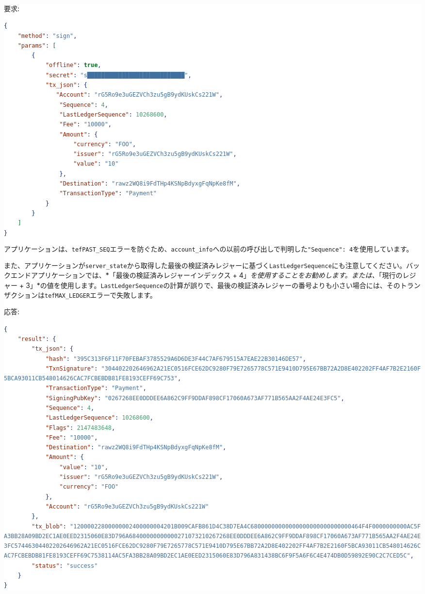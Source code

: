 要求:

```json
{
    "method": "sign",
    "params": [
        {
            "offline": true,
            "secret": "s████████████████████████████",
            "tx_json": {
               "Account": "rG5Ro9e3uGEZVCh3zu5gB9ydKUskCs221W",
                "Sequence": 4,
                "LastLedgerSequence": 10268600,
                "Fee": "10000",
                "Amount": {
                    "currency": "FOO",
                    "issuer": "rG5Ro9e3uGEZVCh3zu5gB9ydKUskCs221W",
                    "value": "10"
                },
                "Destination": "rawz2WQ8i9FdTHp4KSNpBdyxgFqNpKe8fM",
                "TransactionType": "Payment"
            }
        }
    ]
}
```

アプリケーションは、`tefPAST_SEQ`エラーを防ぐため、`account_info`への以前の呼び出しで判明した`"Sequence": 4`を使用しています。

また、アプリケーションが`server_state`から取得した最後の検証済みレジャーに基づく`LastLedgerSequence`にも注意してください。バックエンドアプリケーションでは、*「最後の検証済みレジャーインデックス + 4」*を使用することをお勧めします。または、*「現行のレジャー + 3」*の値を使用します。`LastLedgerSequence`の計算が誤りで、最後の検証済みレジャーの番号よりも小さい場合には、そのトランザクションは`tefMAX_LEDGER`エラーで失敗します。

応答:

```json
{
    "result": {
        "tx_json": {
            "hash": "395C313F6F11F70FEBAF3785529A6D6DE3F44C7AF679515A7EAE22B30146DE57",
            "TxnSignature": "304402202646962A21EC0516FCE62DC9280F79E7265778C571E9410D795E67BB72A2D8E402202FF4AF7B2E2160F5BCA93011CB548014626CAC7FCBEBDB81FE8193CEFF69C753",
            "TransactionType": "Payment",
            "SigningPubKey": "0267268EE0DDDEE6A862C9FF9DDAF898CF17060A673AF771B565AA2F4AE24E3FC5",
            "Sequence": 4,
            "LastLedgerSequence": 10268600,
            "Flags": 2147483648,
            "Fee": "10000",
            "Destination": "rawz2WQ8i9FdTHp4KSNpBdyxgFqNpKe8fM",
            "Amount": {
                "value": "10",
                "issuer": "rG5Ro9e3uGEZVCh3zu5gB9ydKUskCs221W",
                "currency": "FOO"
            },
            "Account": "rG5Ro9e3uGEZVCh3zu5gB9ydKUskCs221W"
        },
        "tx_blob": "12000022800000002400000004201B009CAFB861D4C38D7EA4C68000000000000000000000000000464F4F0000000000AC5FA3BB28A09BD2EC1AE0EED2315060E83D796A68400000000000271073210267268EE0DDDEE6A862C9FF9DDAF898CF17060A673AF771B565AA2F4AE24E3FC57446304402202646962A21EC0516FCE62DC9280F79E7265778C571E9410D795E67BB72A2D8E402202FF4AF7B2E2160F5BCA93011CB548014626CAC7FCBEBDB81FE8193CEFF69C7538114AC5FA3BB28A09BD2EC1AE0EED2315060E83D796A831438BC6F9F5A6F6C4E474DB0D59892E90C2C7CED5C",
        "status": "success"
    }
}
```
